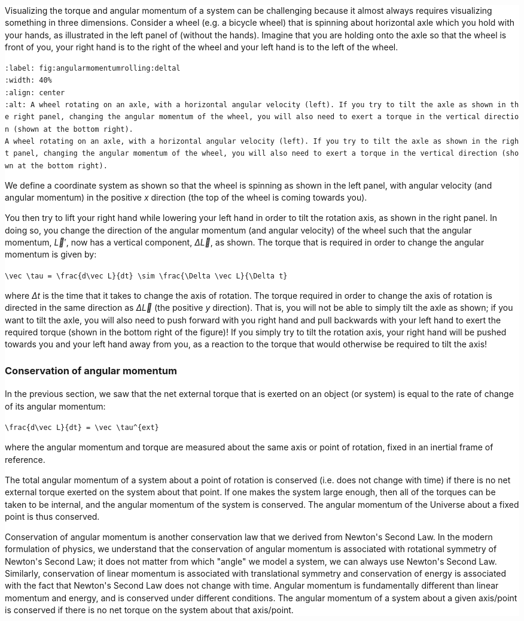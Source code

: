 Visualizing the torque and angular momentum of a system can be challenging because it almost always requires visualizing something in three dimensions. Consider a wheel (e.g. a bicycle wheel) that is spinning about horizontal axle which you hold with your hands, as illustrated in the left panel of [](#fig:angularmomentumrolling:deltal) (without the hands). Imagine that you are holding onto the axle so that the wheel is front of you, your right hand is to the right of the wheel and your left hand is to the left of the wheel.
```{figure} figures/AngularMomentumRolling/deltal.png
:label: fig:angularmomentumrolling:deltal
:width: 40%
:align: center
:alt: A wheel rotating on an axle, with a horizontal angular velocity (left). If you try to tilt the axle as shown in the right panel, changing the angular momentum of the wheel, you will also need to exert a torque in the vertical direction (shown at the bottom right). 
A wheel rotating on an axle, with a horizontal angular velocity (left). If you try to tilt the axle as shown in the right panel, changing the angular momentum of the wheel, you will also need to exert a torque in the vertical direction (shown at the bottom right). 
```

We define a coordinate system as shown so that the wheel is spinning as shown in the left panel, with angular velocity (and angular momentum) in the positive $x$ direction (the top of the wheel is coming towards you).

You then try to lift your right hand while lowering your left hand in order to tilt the rotation axis, as shown in the right panel. In doing so, you change the direction of the angular momentum (and angular velocity) of the wheel such that the angular momentum, $\vec L'$, now has a vertical component, $\Delta \vec L$, as shown. The torque that is required in order to change the angular momentum is given by:
```{math}
\vec \tau = \frac{d\vec L}{dt} \sim \frac{\Delta \vec L}{\Delta t}
```
where $\Delta t$ is the time that it takes to change the axis of rotation. The torque required in order to change the axis of rotation is directed in the same direction as $\Delta \vec L$ (the positive $y$ direction). That is, you will not be able to simply tilt the axle as shown; if you want to tilt the axle, you will also need to push forward with you right hand and pull backwards with your left hand to exert the required torque (shown in the bottom right of the figure)! If you simply try to tilt the rotation axis, your right hand will be pushed towards you and your left hand away from you, as a reaction to the torque that would otherwise be required to tilt the axis!

### Conservation of angular momentum
In the previous section, we saw that the net external torque that is exerted on an object (or system) is equal to the rate of change of its angular momentum:
```{math}
\frac{d\vec L}{dt} = \vec \tau^{ext}
```
where the angular momentum and torque are measured about the same axis or point of rotation, fixed in an inertial frame of reference.

The total angular momentum of a system about a point of rotation is conserved (i.e. does not change with time) if there is no net external torque exerted on the system about that point. If one makes the system large enough, then all of the torques can be taken to be internal, and the angular momentum of the system is conserved. The angular momentum of the Universe about a fixed point is thus conserved.

Conservation of angular momentum is another conservation law that we derived from Newton's Second Law. In the modern formulation of physics, we understand that the conservation of angular momentum is associated with rotational symmetry of Newton's Second Law; it does not matter from which "angle" we model a system, we can always use Newton's Second Law. Similarly, conservation of linear momentum is associated with translational symmetry and conservation of energy is associated with the fact that Newton's Second Law does not change with time. Angular momentum is fundamentally different than linear momentum and energy, and is conserved under different conditions. The angular momentum of a system about a given axis/point is conserved if there is no net torque on the system about that axis/point.
